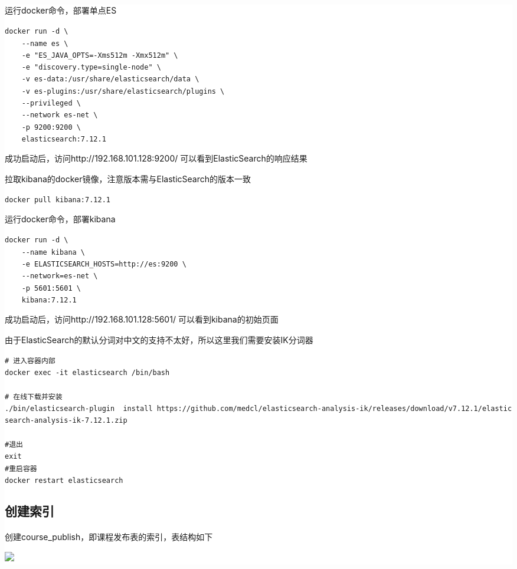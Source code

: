 运行docker命令，部署单点ES

```shell
docker run -d \
    --name es \
    -e "ES_JAVA_OPTS=-Xms512m -Xmx512m" \
    -e "discovery.type=single-node" \
    -v es-data:/usr/share/elasticsearch/data \
    -v es-plugins:/usr/share/elasticsearch/plugins \
    --privileged \
    --network es-net \
    -p 9200:9200 \
    elasticsearch:7.12.1
```

 成功启动后，访问http://192.168.101.128:9200/ 可以看到ElasticSearch的响应结果 

 拉取kibana的docker镜像，注意版本需与ElasticSearch的版本一致 

```shell
docker pull kibana:7.12.1
```

 运行docker命令，部署kibana 

```shell
docker run -d \
    --name kibana \
    -e ELASTICSEARCH_HOSTS=http://es:9200 \
    --network=es-net \
    -p 5601:5601 \
    kibana:7.12.1
```

成功启动后，访问http://192.168.101.128:5601/ 可以看到kibana的初始页面

 由于ElasticSearch的默认分词对中文的支持不太好，所以这里我们需要安装IK分词器 

```shell
# 进入容器内部
docker exec -it elasticsearch /bin/bash

# 在线下载并安装
./bin/elasticsearch-plugin  install https://github.com/medcl/elasticsearch-analysis-ik/releases/download/v7.12.1/elasticsearch-analysis-ik-7.12.1.zip

#退出
exit
#重启容器
docker restart elasticsearch
```

## 创建索引

 创建course_publish，即课程发布表的索引，表结构如下 

![](https://cyan-images.oss-cn-shanghai.aliyuncs.com/images/online-education-20230122-131.png)
